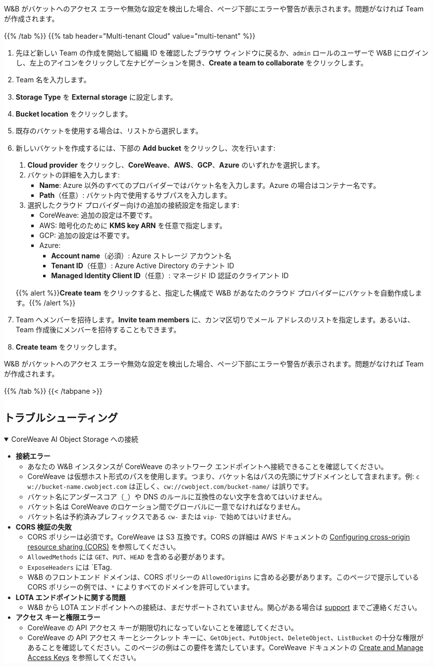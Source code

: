 W&B がバケットへのアクセス エラーや無効な設定を検出した場合、ページ下部にエラーや警告が表示されます。問題がなければ Team が作成されます。

{{% /tab %}}
{{% tab header="Multi-tenant Cloud" value="multi-tenant" %}}

1. 先ほど新しい Team の作成を開始して組織 ID を確認したブラウザ ウィンドウに戻るか、`admin` ロールのユーザーで W&B にログインし、左上のアイコンをクリックして左ナビゲーションを開き、**Create a team to collaborate** をクリックします。
1. Team 名を入力します。
1. **Storage Type** を **External storage** に設定します。
1. **Bucket location** をクリックします。
1. 既存のバケットを使用する場合は、リストから選択します。
1. 新しいバケットを作成するには、下部の **Add bucket** をクリックし、次を行います:
    1. **Cloud provider** をクリックし、**CoreWeave**、**AWS**、**GCP**、**Azure** のいずれかを選択します。
    1. バケットの詳細を入力します:
        - **Name**: Azure 以外のすべてのプロバイダーではバケット名を入力します。Azure の場合はコンテナー名です。
        - **Path**（任意）: バケット内で使用するサブパスを入力します。
    1. 選択したクラウド プロバイダー向けの追加の接続設定を指定します:
        - CoreWeave: 追加の設定は不要です。
        - AWS: 暗号化のために **KMS key ARN** を任意で指定します。
        - GCP: 追加の設定は不要です。
        - Azure: 
            - **Account name**（必須）: Azure ストレージ アカウント名
            - **Tenant ID**（任意）: Azure Active Directory のテナント ID
            - **Managed Identity Client ID**（任意）: マネージド ID 認証のクライアント ID
    
    {{% alert %}}**Create team** をクリックすると、指定した構成で W&B があなたのクラウド プロバイダーにバケットを自動作成します。{{% /alert %}}

1. Team へメンバーを招待します。**Invite team members** に、カンマ区切りでメール アドレスのリストを指定します。あるいは、Team 作成後にメンバーを招待することもできます。
1. **Create team** をクリックします。

W&B がバケットへのアクセス エラーや無効な設定を検出した場合、ページ下部にエラーや警告が表示されます。問題がなければ Team が作成されます。

{{% /tab %}}
{{< /tabpane >}}

## トラブルシューティング
<details open>
<summary>CoreWeave AI Object Storage への接続</summary>

- **接続エラー**
  - あなたの W&B インスタンスが CoreWeave のネットワーク エンドポイントへ接続できることを確認してください。
  - CoreWeave は仮想ホスト形式のパスを使用します。つまり、バケット名はパスの先頭にサブドメインとして含まれます。例: `cw://bucket-name.cwobject.com` は正しく、`cw://cwobject.com/bucket-name/` は誤りです。
  - バケット名にアンダースコア（`_`）や DNS のルールに互換性のない文字を含めてはいけません。
  - バケット名は CoreWeave のロケーション間でグローバルに一意でなければなりません。
  - バケット名は予約済みプレフィックスである `cw-` または `vip-` で始めてはいけません。
- **CORS 検証の失敗**
  - CORS ポリシーは必須です。CoreWeave は S3 互換です。CORS の詳細は AWS ドキュメントの [Configuring cross-origin resource sharing (CORS)](https://docs.aws.amazon.com/AmazonS3/latest/userguide/enabling-cors-examples.html) を参照してください。
  - `AllowedMethods` には `GET`、`PUT`、`HEAD` を含める必要があります。
  - `ExposeHeaders` には `ETag.
  - W&B のフロントエンド ドメインは、CORS ポリシーの `AllowedOrigins` に含める必要があります。このページで提示している CORS ポリシーの例では、`*` によりすべてのドメインを許可しています。
- **LOTA エンドポイントに関する問題**
  - W&B から LOTA エンドポイントへの接続は、まだサポートされていません。関心がある場合は [support](mailto:support@wandb.com) までご連絡ください。
- **アクセス キーと権限エラー**
  - CoreWeave の API アクセス キーが期限切れになっていないことを確認してください。
  - CoreWeave の API アクセス キーとシークレット キーに、`GetObject`、`PutObject`、`DeleteObject`、`ListBucket` の十分な権限があることを確認してください。このページの例はこの要件を満たしています。CoreWeave ドキュメントの [Create and Manage Access Keys](https://docs.coreweave.com/docs/products/storage/object-storage/how-to/manage-access-keys) を参照してください。

</details>